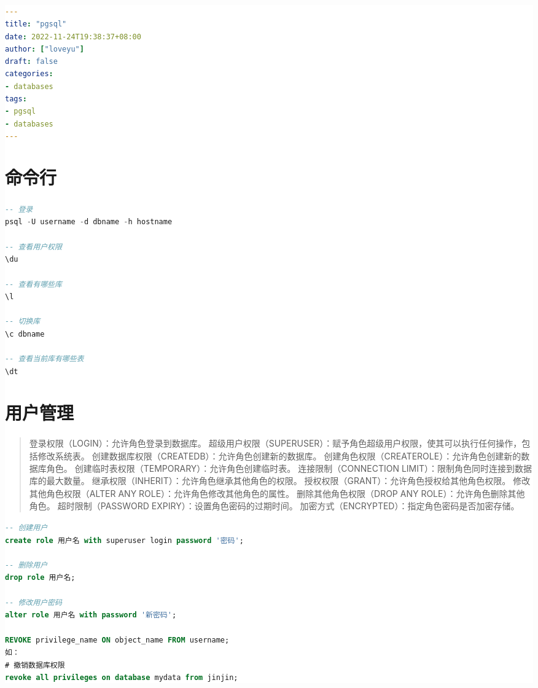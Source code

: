 ```yaml
---
title: "pgsql"
date: 2022-11-24T19:38:37+08:00
author: ["loveyu"]
draft: false
categories: 
- databases
tags: 
- pgsql
- databases
---
```


# 命令行

```sql
-- 登录
psql -U username -d dbname -h hostname

-- 查看用户权限
\du

-- 查看有哪些库
\l

-- 切换库
\c dbname

-- 查看当前库有哪些表
\dt
```



# 用户管理

>登录权限（LOGIN）：允许角色登录到数据库。
>超级用户权限（SUPERUSER）：赋予角色超级用户权限，使其可以执行任何操作，包括修改系统表。
>创建数据库权限（CREATEDB）：允许角色创建新的数据库。
>创建角色权限（CREATEROLE）：允许角色创建新的数据库角色。
>创建临时表权限（TEMPORARY）：允许角色创建临时表。
>连接限制（CONNECTION LIMIT）：限制角色同时连接到数据库的最大数量。
>继承权限（INHERIT）：允许角色继承其他角色的权限。
>授权权限（GRANT）：允许角色授权给其他角色权限。
>修改其他角色权限（ALTER ANY ROLE）：允许角色修改其他角色的属性。
>删除其他角色权限（DROP ANY ROLE）：允许角色删除其他角色。
>超时限制（PASSWORD EXPIRY）：设置角色密码的过期时间。
>加密方式（ENCRYPTED）：指定角色密码是否加密存储。

```sql
-- 创建用户
create role 用户名 with superuser login password '密码';

-- 删除用户
drop role 用户名;

-- 修改用户密码
alter role 用户名 with password '新密码';

REVOKE privilege_name ON object_name FROM username;
如：
# 撤销数据库权限
revoke all privileges on database mydata from jinjin;
```